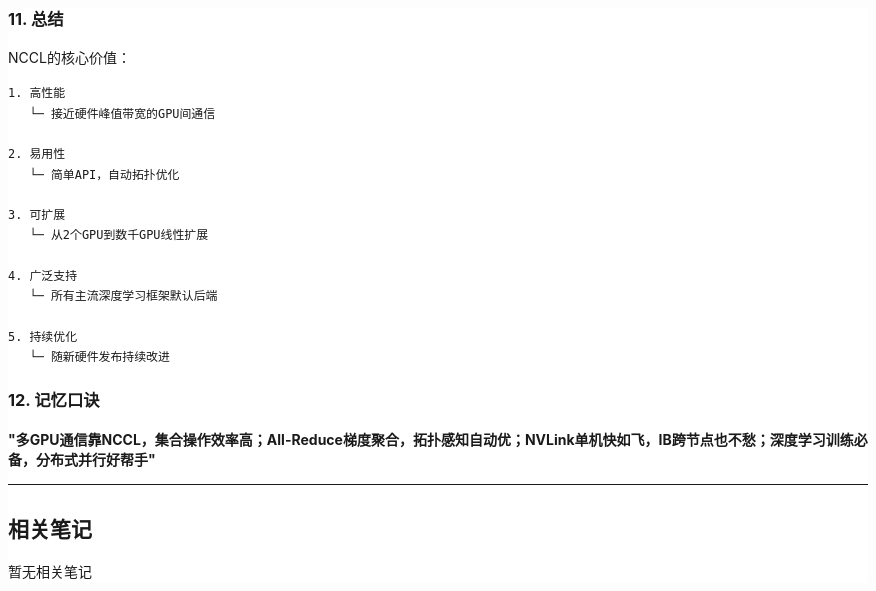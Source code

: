 ### 11. 总结

NCCL的核心价值：

```
1. 高性能
   └─ 接近硬件峰值带宽的GPU间通信

2. 易用性
   └─ 简单API，自动拓扑优化

3. 可扩展
   └─ 从2个GPU到数千GPU线性扩展

4. 广泛支持
   └─ 所有主流深度学习框架默认后端

5. 持续优化
   └─ 随新硬件发布持续改进
```

### 12. 记忆口诀

**"多GPU通信靠NCCL，集合操作效率高；All-Reduce梯度聚合，拓扑感知自动优；NVLink单机快如飞，IB跨节点也不愁；深度学习训练必备，分布式并行好帮手"**


---

## 相关笔记


暂无相关笔记

